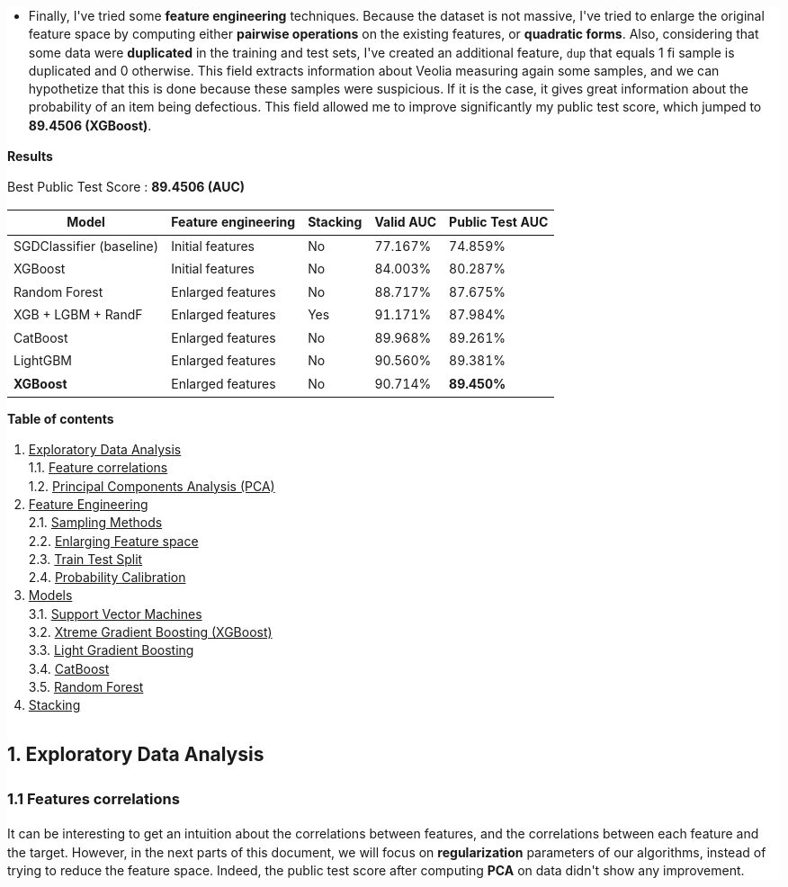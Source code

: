 * Finally, I've tried some **feature engineering** techniques. Because the dataset is not massive, I've tried to enlarge the original feature space by computing either **pairwise operations** on the existing features, or **quadratic forms**. Also, considering that some data were **duplicated** in the training and test sets, I've created an additional feature, `dup` that equals $1$ fi sample is duplicated and $0$ otherwise. This field extracts information about Veolia measuring again some samples, and we can hypothetize that this is done because these samples were suspicious. If it is the case, it gives great information about the probability of an item being defectious. This field allowed me to improve significantly my public test score, which jumped to **89.4506 (XGBoost)**. 

**Results**  

Best Public Test Score : __89.4506 (AUC)__  

| Model|Feature engineering|Stacking|Valid AUC|Public Test AUC|
|------|-------------------|--------|---------|---------------|
|SGDClassifier (baseline)|Initial features|No|77.167%|74.859%|
|XGBoost|Initial features|No|84.003%|80.287%|
|Random Forest|Enlarged features|No|88.717%|87.675%|
|XGB + LGBM + RandF|Enlarged features|Yes|91.171%|87.984%|
|CatBoost|Enlarged features|No|89.968%|89.261%|
|LightGBM|Enlarged features|No|90.560%|89.381%|
|**XGBoost**|Enlarged features|No|90.714%|**89.450%**|

**Table of contents**  

1. [Exploratory Data Analysis](#ExploratoryDataAnalysis)  
    1.1. [Feature correlations](#FeatCorr)  
    1.2. [Principal Components Analysis (PCA)](#PCA)    
2. [Feature Engineering](#FeatureEngineering)  
    2.1. [Sampling Methods](#SamplingMethods)  
    2.2. [Enlarging Feature space](#EnlargeFeat)  
    2.3. [Train Test Split](#TrainTestSplit)   
    2.4. [Probability Calibration](#ProbCalib)
3. [Models](#Models)  
    3.1. [Support Vector Machines](#SVM)  
    3.2. [Xtreme Gradient Boosting (XGBoost)](#XGBoost)  
    3.3. [Light Gradient Boosting](#LGBM)  
    3.4. [CatBoost](#CatBoost)  
    3.5. [Random Forest](#RandF)  
4. [Stacking](#Stacking)  

## 1. Exploratory Data Analysis <a class="anchor" id="ExploratoryDataAnalysis"></a>

### 1.1 Features correlations  <a class="anchor" id="FeatCorr"></a>  
It can be interesting to get an intuition about the correlations between features, and the correlations between each feature and the target. However, in the next parts of this document, we will focus on **regularization** parameters of our algorithms, instead of trying to reduce the feature space. Indeed, the public test score after computing **PCA** on data didn't show any improvement.
